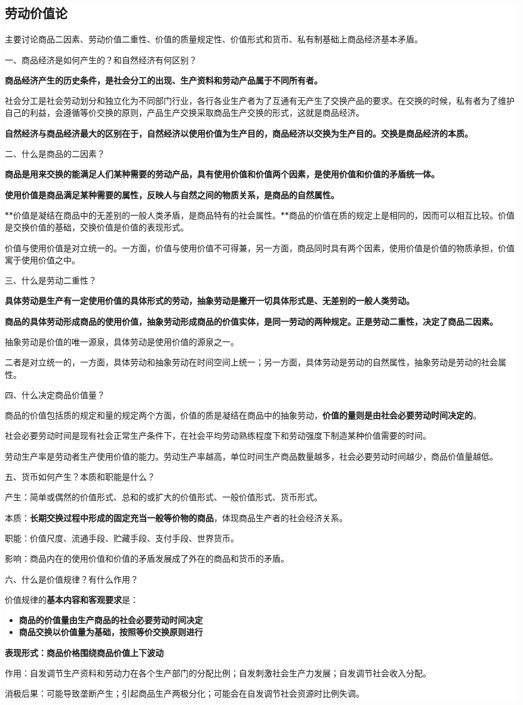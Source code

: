 ## 劳动价值论

主要讨论商品二因素、劳动价值二重性、价值的质量规定性、价值形式和货币、私有制基础上商品经济基本矛盾。

一、商品经济是如何产生的？和自然经济有何区别？

**商品经济产生的历史条件，是社会分工的出现、生产资料和劳动产品属于不同所有者。**

社会分工是社会劳动划分和独立化为不同部门行业，各行各业生产者为了互通有无产生了交换产品的要求。在交换的时候，私有者为了维护自己的利益，会遵循等价交换的原则，产品生产交换采取商品生产交换的形式，这就是商品经济。

**自然经济与商品经济最大的区别在于，自然经济以使用价值为生产目的，商品经济以交换为生产目的。交换是商品经济的本质。**

二、什么是商品的二因素？

**商品是用来交换的能满足人们某种需要的劳动产品，具有使用价值和价值两个因素，是使用价值和价值的矛盾统一体。**

**使用价值是商品满足某种需要的属性，反映人与自然之间的物质关系，是商品的自然属性。**

**价值是凝结在商品中的无差别的一般人类矛盾，是商品特有的社会属性。**商品的价值在质的规定上是相同的，因而可以相互比较。价值是交换价值的基础，交换价值是价值的表现形式。

价值与使用价值是对立统一的。一方面，价值与使用价值不可得兼，另一方面，商品同时具有两个因素，使用价值是价值的物质承担，价值寓于使用价值之中。

三、什么是劳动二重性？

**具体劳动是生产有一定使用价值的具体形式的劳动，抽象劳动是撇开一切具体形式是、无差别的一般人类劳动。**

**商品的具体劳动形成商品的使用价值，抽象劳动形成商品的价值实体，是同一劳动的两种规定。正是劳动二重性，决定了商品二因素。**

抽象劳动是价值的唯一源泉，具体劳动是使用价值的源泉之一。

二者是对立统一的，一方面，具体劳动和抽象劳动在时间空间上统一；另一方面，具体劳动是劳动的自然属性，抽象劳动是劳动的社会属性。

四、什么决定商品价值量？

商品的价值包括质的规定和量的规定两个方面，价值的质是凝结在商品中的抽象劳动，**价值的量则是由社会必要劳动时间决定的**。

社会必要劳动时间是现有社会正常生产条件下，在社会平均劳动熟练程度下和劳动强度下制造某种价值需要的时间。

劳动生产率是劳动者生产使用价值的能力。劳动生产率越高，单位时间生产商品数量越多，社会必要劳动时间越少，商品价值量越低。

五、货币如何产生？本质和职能是什么？

产生：简单或偶然的价值形式、总和的或扩大的价值形式、一般价值形式、货币形式。

本质：**长期交换过程中形成的固定充当一般等价物的商品**，体现商品生产者的社会经济关系。

职能：价值尺度、流通手段、贮藏手段、支付手段、世界货币。

影响：商品内在的使用价值和价值的矛盾发展成了外在的商品和货币的矛盾。

六、什么是价值规律？有什么作用？

价值规律的**基本内容和客观要求**是：

- **商品的价值量由生产商品的社会必要劳动时间决定**
- **商品交换以价值量为基础，按照等价交换原则进行**

**表现形式：商品价格围绕商品价值上下波动**

作用：自发调节生产资料和劳动力在各个生产部门的分配比例；自发刺激社会生产力发展；自发调节社会收入分配。

消极后果：可能导致垄断产生；引起商品生产两极分化；可能会在自发调节社会资源时比例失调。
